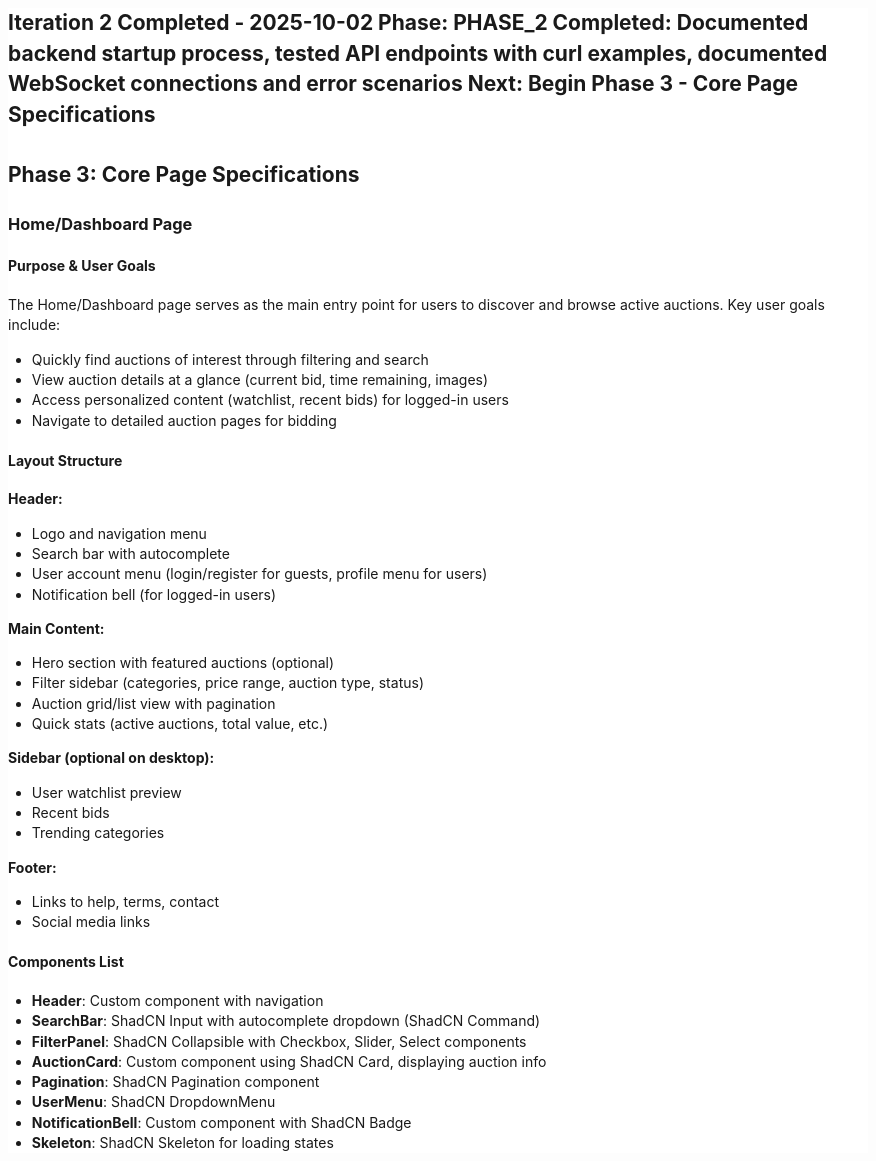 **Iteration 2 Completed - 2025-10-02**
Phase: PHASE_2
Completed: Documented backend startup process, tested API endpoints with curl examples, documented WebSocket connections and error scenarios
Next: Begin Phase 3 - Core Page Specifications
---

## Phase 3: Core Page Specifications

### Home/Dashboard Page

#### Purpose & User Goals

The Home/Dashboard page serves as the main entry point for users to discover and browse active auctions. Key user goals include:

- Quickly find auctions of interest through filtering and search
- View auction details at a glance (current bid, time remaining, images)
- Access personalized content (watchlist, recent bids) for logged-in users
- Navigate to detailed auction pages for bidding

#### Layout Structure

**Header:**
- Logo and navigation menu
- Search bar with autocomplete
- User account menu (login/register for guests, profile menu for users)
- Notification bell (for logged-in users)

**Main Content:**
- Hero section with featured auctions (optional)
- Filter sidebar (categories, price range, auction type, status)
- Auction grid/list view with pagination
- Quick stats (active auctions, total value, etc.)

**Sidebar (optional on desktop):**
- User watchlist preview
- Recent bids
- Trending categories

**Footer:**
- Links to help, terms, contact
- Social media links

#### Components List

- **Header**: Custom component with navigation
- **SearchBar**: ShadCN Input with autocomplete dropdown (ShadCN Command)
- **FilterPanel**: ShadCN Collapsible with Checkbox, Slider, Select components
- **AuctionCard**: Custom component using ShadCN Card, displaying auction info
- **Pagination**: ShadCN Pagination component
- **UserMenu**: ShadCN DropdownMenu
- **NotificationBell**: Custom component with ShadCN Badge
- **Skeleton**: ShadCN Skeleton for loading states

